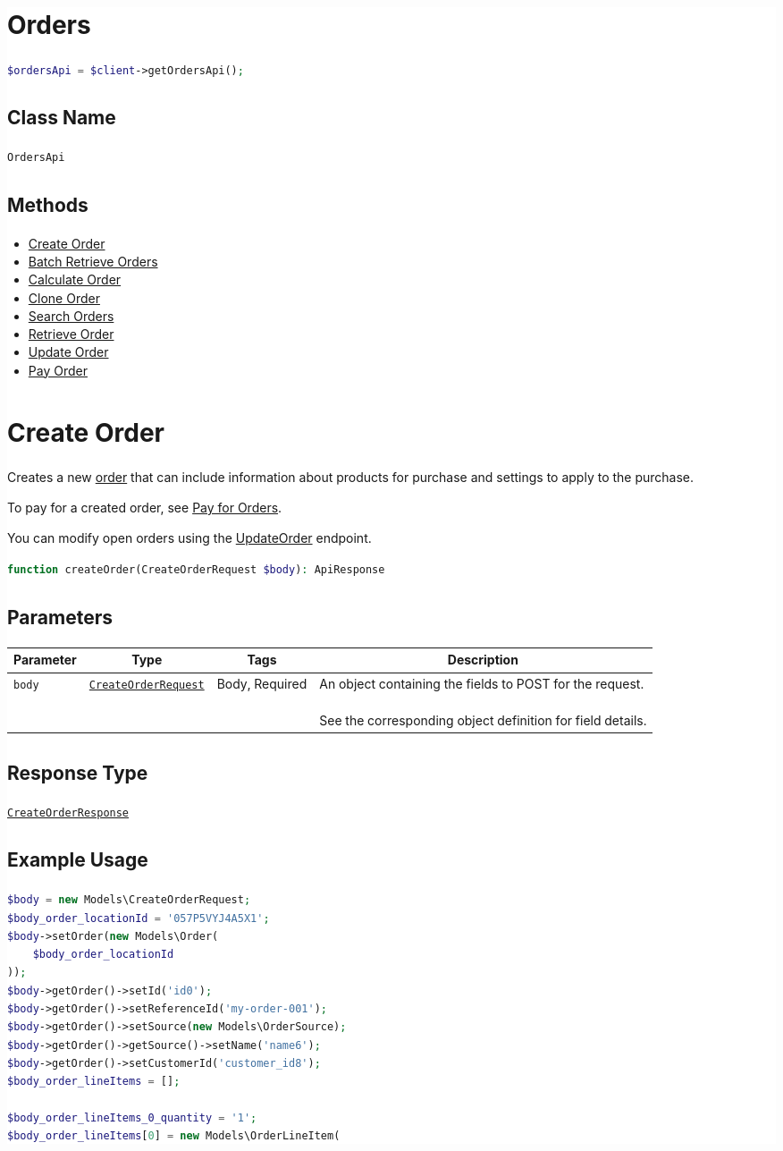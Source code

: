# Orders

```php
$ordersApi = $client->getOrdersApi();
```

## Class Name

`OrdersApi`

## Methods

* [Create Order](/doc/apis/orders.md#create-order)
* [Batch Retrieve Orders](/doc/apis/orders.md#batch-retrieve-orders)
* [Calculate Order](/doc/apis/orders.md#calculate-order)
* [Clone Order](/doc/apis/orders.md#clone-order)
* [Search Orders](/doc/apis/orders.md#search-orders)
* [Retrieve Order](/doc/apis/orders.md#retrieve-order)
* [Update Order](/doc/apis/orders.md#update-order)
* [Pay Order](/doc/apis/orders.md#pay-order)


# Create Order

Creates a new [order](/doc/models/order.md) that can include information about products for
purchase and settings to apply to the purchase.

To pay for a created order, see
[Pay for Orders](https://developer.squareup.com/docs/orders-api/pay-for-orders).

You can modify open orders using the [UpdateOrder](/doc/apis/orders.md#update-order) endpoint.

```php
function createOrder(CreateOrderRequest $body): ApiResponse
```

## Parameters

| Parameter | Type | Tags | Description |
|  --- | --- | --- | --- |
| `body` | [`CreateOrderRequest`](/doc/models/create-order-request.md) | Body, Required | An object containing the fields to POST for the request.<br><br>See the corresponding object definition for field details. |

## Response Type

[`CreateOrderResponse`](/doc/models/create-order-response.md)

## Example Usage

```php
$body = new Models\CreateOrderRequest;
$body_order_locationId = '057P5VYJ4A5X1';
$body->setOrder(new Models\Order(
    $body_order_locationId
));
$body->getOrder()->setId('id0');
$body->getOrder()->setReferenceId('my-order-001');
$body->getOrder()->setSource(new Models\OrderSource);
$body->getOrder()->getSource()->setName('name6');
$body->getOrder()->setCustomerId('customer_id8');
$body_order_lineItems = [];

$body_order_lineItems_0_quantity = '1';
$body_order_lineItems[0] = new Models\OrderLineItem(
```